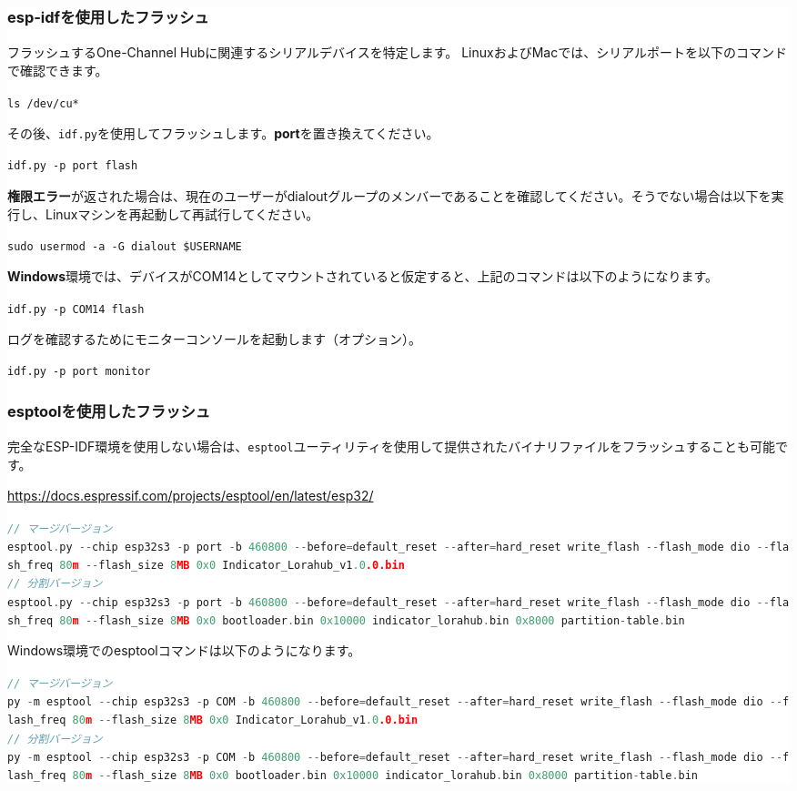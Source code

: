 ### esp-idfを使用したフラッシュ

フラッシュするOne-Channel Hubに関連するシリアルデバイスを特定します。
LinuxおよびMacでは、シリアルポートを以下のコマンドで確認できます。

```
ls /dev/cu*
```

その後、`idf.py`を使用してフラッシュします。**port**を置き換えてください。

```
idf.py -p port flash
```

**権限エラー**が返された場合は、現在のユーザーがdialoutグループのメンバーであることを確認してください。そうでない場合は以下を実行し、Linuxマシンを再起動して再試行してください。

```
sudo usermod -a -G dialout $USERNAME
```

**Windows**環境では、デバイスがCOM14としてマウントされていると仮定すると、上記のコマンドは以下のようになります。

```
idf.py -p COM14 flash
```

ログを確認するためにモニターコンソールを起動します（オプション）。

```
idf.py -p port monitor
```

### esptoolを使用したフラッシュ

完全なESP-IDF環境を使用しない場合は、`esptool`ユーティリティを使用して提供されたバイナリファイルをフラッシュすることも可能です。

https://docs.espressif.com/projects/esptool/en/latest/esp32/

```cpp
// マージバージョン
esptool.py --chip esp32s3 -p port -b 460800 --before=default_reset --after=hard_reset write_flash --flash_mode dio --flash_freq 80m --flash_size 8MB 0x0 Indicator_Lorahub_v1.0.0.bin
// 分割バージョン
esptool.py --chip esp32s3 -p port -b 460800 --before=default_reset --after=hard_reset write_flash --flash_mode dio --flash_freq 80m --flash_size 8MB 0x0 bootloader.bin 0x10000 indicator_lorahub.bin 0x8000 partition-table.bin
```

Windows環境でのesptoolコマンドは以下のようになります。

```cpp
// マージバージョン
py -m esptool --chip esp32s3 -p COM -b 460800 --before=default_reset --after=hard_reset write_flash --flash_mode dio --flash_freq 80m --flash_size 8MB 0x0 Indicator_Lorahub_v1.0.0.bin
// 分割バージョン
py -m esptool --chip esp32s3 -p COM -b 460800 --before=default_reset --after=hard_reset write_flash --flash_mode dio --flash_freq 80m --flash_size 8MB 0x0 bootloader.bin 0x10000 indicator_lorahub.bin 0x8000 partition-table.bin
```
